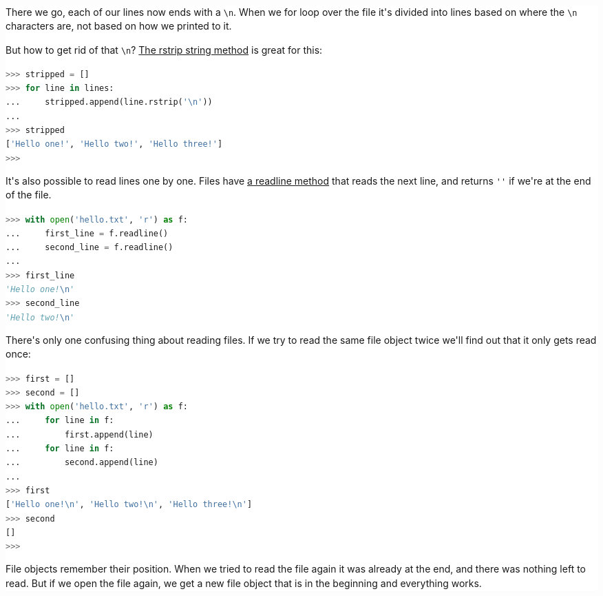 There we go, each of our lines now ends with a `\n`. When we for
loop over the file it's divided into lines based on where the `\n`
characters are, not based on how we printed to it.

But how to get rid of that `\n`? [The rstrip string
method](https://docs.python.org/3/library/stdtypes.html#str.rstrip) is
great for this:

```py
>>> stripped = []
>>> for line in lines:
...     stripped.append(line.rstrip('\n'))
... 
>>> stripped
['Hello one!', 'Hello two!', 'Hello three!']
>>> 
```

It's also possible to read lines one by one. Files have [a readline
method](https://docs.python.org/3/library/io.html#io.TextIOBase.readline)
that reads the next line, and returns `''` if we're at the end of the file.

```py
>>> with open('hello.txt', 'r') as f:
...     first_line = f.readline()
...     second_line = f.readline()
... 
>>> first_line
'Hello one!\n'
>>> second_line
'Hello two!\n'
```

There's only one confusing thing about reading files. If we try
to read the same file object twice we'll find out that it only gets read
once:

```py
>>> first = []
>>> second = []
>>> with open('hello.txt', 'r') as f:
...     for line in f:
...         first.append(line)
...     for line in f:
...         second.append(line)
... 
>>> first
['Hello one!\n', 'Hello two!\n', 'Hello three!\n']
>>> second
[]
>>> 
```

File objects remember their position. When we tried to read the
file again it was already at the end, and there was nothing left
to read. But if we open the file again, we get a new file object that
is in the beginning and everything works.


[comment]: # (GitHub's syntax highlighting screws up with backslashes.)